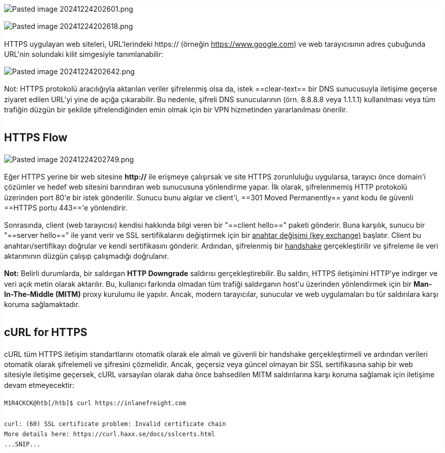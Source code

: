 ![Pasted image 20241224202601.png](/img/user/resimler/Pasted%20image%2020241224202601.png)

![Pasted image 20241224202618.png](/img/user/resimler/Pasted%20image%2020241224202618.png)

HTTPS uygulayan web siteleri, URL'lerindeki https:// (örneğin https://www.google.com) ve web tarayıcısının adres çubuğunda URL'nin solundaki kilit simgesiyle tanımlanabilir:

![Pasted image 20241224202642.png](/img/user/resimler/Pasted%20image%2020241224202642.png)

Not: HTTPS protokolü aracılığıyla aktarılan veriler şifrelenmiş olsa da, istek ==clear-text== bir DNS sunucusuyla iletişime geçerse ziyaret edilen URL'yi yine de açığa çıkarabilir. Bu nedenle, şifreli DNS sunucularının (örn. 8.8.8.8 veya 1.1.1.1) kullanılması veya tüm trafiğin düzgün bir şekilde şifrelendiğinden emin olmak için bir VPN hizmetinden yararlanılması önerilir.

## HTTPS Flow

![Pasted image 20241224202749.png](/img/user/resimler/Pasted%20image%2020241224202749.png)

Eğer HTTPS yerine bir web sitesine **http://** ile erişmeye çalışırsak ve site HTTPS zorunluluğu uygularsa, tarayıcı önce domain'i çözümler ve hedef web sitesini barındıran web sunucusuna yönlendirme yapar. İlk olarak, şifrelenmemiş HTTP protokolü üzerinden port 80'e bir istek gönderilir. Sunucu bunu algılar ve client'i, ==301 Moved Permanently== yanıt kodu ile güvenli ==HTTPS portu 443=='e yönlendirir. 

Sonrasında, client (web tarayıcısı) kendisi hakkında bilgi veren bir "==client hello==" paketi gönderir. Buna karşılık, sunucu bir "==server hello==" ile yanıt verir ve SSL sertifikalarını değiştirmek için bir [anahtar değişimi (key exchange)](https://en.wikipedia.org/wiki/Key_exchange) başlatır. Client bu anahtarı/sertifikayı doğrular ve kendi sertifikasını gönderir. Ardından, şifrelenmiş bir [handshake](https://www.cloudflare.com/learning/ssl/what-happens-in-a-tls-handshake) gerçekleştirilir ve şifreleme ile veri aktarımının düzgün çalışıp çalışmadığı doğrulanır.

**Not:** Belirli durumlarda, bir saldırgan **HTTP Downgrade** saldırısı gerçekleştirebilir. Bu saldırı, HTTPS iletişimini HTTP'ye indirger ve veri açık metin olarak aktarılır. Bu, kullanıcı farkında olmadan tüm trafiği saldırganın host'u üzerinden yönlendirmek için bir **Man-In-The-Middle (MITM)** proxy kurulumu ile yapılır. Ancak, modern tarayıcılar, sunucular ve web uygulamaları bu tür saldırılara karşı koruma sağlamaktadır.


## cURL for HTTPS

cURL tüm HTTPS iletişim standartlarını otomatik olarak ele almalı ve güvenli bir handshake gerçekleştirmeli ve ardından verileri otomatik olarak şifrelemeli ve şifresini çözmelidir. Ancak, geçersiz veya güncel olmayan bir SSL sertifikasına sahip bir web sitesiyle iletişime geçersek, cURL varsayılan olarak daha önce bahsedilen MITM saldırılarına karşı koruma sağlamak için iletişime devam etmeyecektir:

```shell-session
M1R4CKCK@htb[/htb]$ curl https://inlanefreight.com

curl: (60) SSL certificate problem: Invalid certificate chain
More details here: https://curl.haxx.se/docs/sslcerts.html
...SNIP...
```
